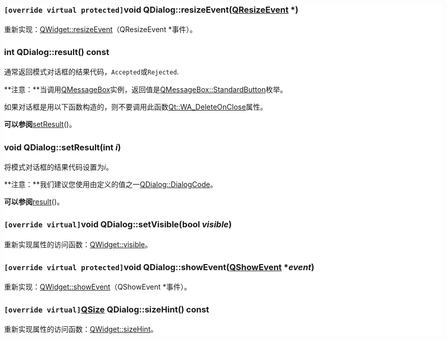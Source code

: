 ### `[override virtual protected]`void QDialog::resizeEvent([QResizeEvent](https://doc-qt-io.translate.goog/qt-6/qresizeevent.html?_x_tr_sl=auto&_x_tr_tl=zh-CN&_x_tr_hl=zh-CN&_x_tr_pto=wapp) *)

重新实现：[QWidget::resizeEvent](https://doc-qt-io.translate.goog/qt-6/qwidget.html?_x_tr_sl=auto&_x_tr_tl=zh-CN&_x_tr_hl=zh-CN&_x_tr_pto=wapp#resizeEvent)（QResizeEvent *事件）。

### int QDialog::result() const

通常返回模式对话框的结果代码，`Accepted`或`Rejected`.

**注意：**当调用[QMessageBox](https://doc-qt-io.translate.goog/qt-6/qmessagebox.html?_x_tr_sl=auto&_x_tr_tl=zh-CN&_x_tr_hl=zh-CN&_x_tr_pto=wapp)实例，返回值是[QMessageBox::StandardButton](https://doc-qt-io.translate.goog/qt-6/qmessagebox.html?_x_tr_sl=auto&_x_tr_tl=zh-CN&_x_tr_hl=zh-CN&_x_tr_pto=wapp#StandardButton-enum)枚举。

如果对话框是用以下函数构造的，则不要调用此函数[Qt::WA_DeleteOnClose](https://doc-qt-io.translate.goog/qt-6/qt.html?_x_tr_sl=auto&_x_tr_tl=zh-CN&_x_tr_hl=zh-CN&_x_tr_pto=wapp#WidgetAttribute-enum)属性。

**可以参阅**[setResult](https://doc-qt-io.translate.goog/qt-6/qdialog.html?_x_tr_sl=auto&_x_tr_tl=zh-CN&_x_tr_hl=zh-CN&_x_tr_pto=wapp#setResult)()。

### void QDialog::setResult(int *i*)

将模式对话框的结果代码设置为*i*。

**注意：**我们建议您使用由定义的值之一[QDialog::DialogCode](https://doc-qt-io.translate.goog/qt-6/qdialog.html?_x_tr_sl=auto&_x_tr_tl=zh-CN&_x_tr_hl=zh-CN&_x_tr_pto=wapp#DialogCode-enum)。

**可以参阅**[result](https://doc-qt-io.translate.goog/qt-6/qdialog.html?_x_tr_sl=auto&_x_tr_tl=zh-CN&_x_tr_hl=zh-CN&_x_tr_pto=wapp#result)()。

### `[override virtual]`void QDialog::setVisible(bool *visible*)

重新实现属性的访问函数：[QWidget::visible](https://doc-qt-io.translate.goog/qt-6/qwidget.html?_x_tr_sl=auto&_x_tr_tl=zh-CN&_x_tr_hl=zh-CN&_x_tr_pto=wapp#visible-prop)。

### `[override virtual protected]`void QDialog::showEvent([QShowEvent](https://doc-qt-io.translate.goog/qt-6/qshowevent.html?_x_tr_sl=auto&_x_tr_tl=zh-CN&_x_tr_hl=zh-CN&_x_tr_pto=wapp) **event*)

重新实现：[QWidget::showEvent](https://doc-qt-io.translate.goog/qt-6/qwidget.html?_x_tr_sl=auto&_x_tr_tl=zh-CN&_x_tr_hl=zh-CN&_x_tr_pto=wapp#showEvent)（QShowEvent *事件）。

### `[override virtual]`[QSize](https://doc-qt-io.translate.goog/qt-6/qsize.html?_x_tr_sl=auto&_x_tr_tl=zh-CN&_x_tr_hl=zh-CN&_x_tr_pto=wapp) QDialog::sizeHint() const

重新实现属性的访问函数：[QWidget::sizeHint](https://doc-qt-io.translate.goog/qt-6/qwidget.html?_x_tr_sl=auto&_x_tr_tl=zh-CN&_x_tr_hl=zh-CN&_x_tr_pto=wapp#sizeHint-prop)。
